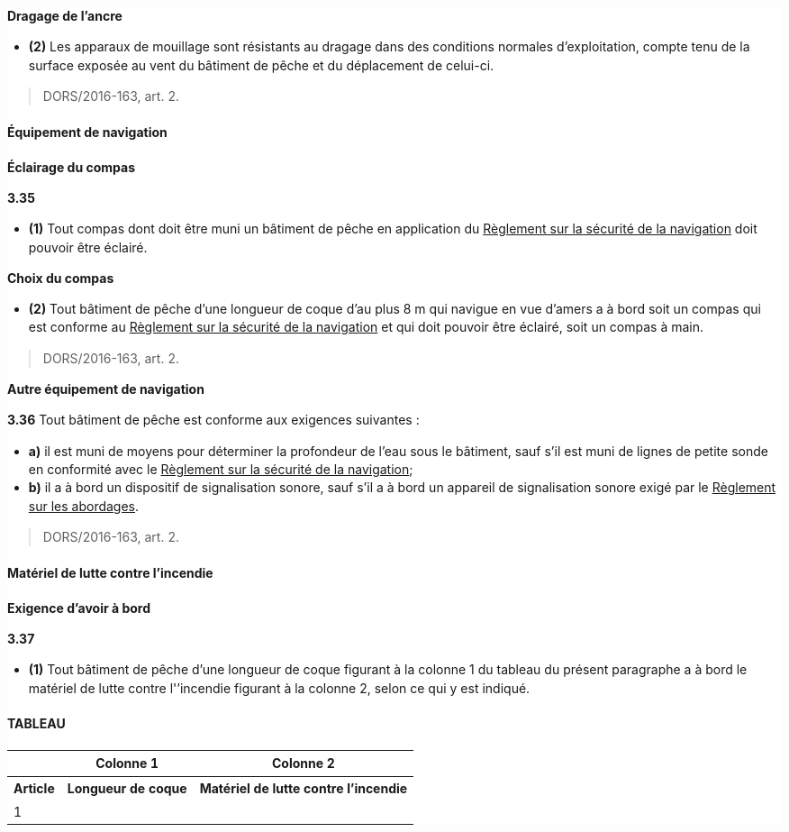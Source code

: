 **Dragage de l’ancre**

- **(2)** Les apparaux de mouillage sont résistants au dragage dans des conditions normales d’exploitation, compte tenu de la surface exposée au vent du bâtiment de pêche et du déplacement de celui-ci.
> DORS/2016-163, art. 2.





#### Équipement de navigation



**Éclairage du compas**

**3.35** 

- **(1)** Tout compas dont doit être muni un bâtiment de pêche en application du [Règlement sur la sécurité de la navigation](/fr/Règlements/Décrets,%20ordonnances%20et%20règlements%20statutaires/2005/134.md) doit pouvoir être éclairé.

**Choix du compas**

- **(2)** Tout bâtiment de pêche d’une longueur de coque d’au plus 8 m qui navigue en vue d’amers a à bord soit un compas qui est conforme au [Règlement sur la sécurité de la navigation](/fr/Règlements/Décrets,%20ordonnances%20et%20règlements%20statutaires/2005/134.md) et qui doit pouvoir être éclairé, soit un compas à main.
> DORS/2016-163, art. 2.





**Autre équipement de navigation**

**3.36** Tout bâtiment de pêche est conforme aux exigences suivantes :
- **a)** il est muni de moyens pour déterminer la profondeur de l’eau sous le bâtiment, sauf s’il est muni de lignes de petite sonde en conformité avec le [Règlement sur la sécurité de la navigation](/fr/Règlements/Décrets,%20ordonnances%20et%20règlements%20statutaires/2005/134.md);
- **b)** il a à bord un dispositif de signalisation sonore, sauf s’il a à bord un appareil de signalisation sonore exigé par le [Règlement sur les abordages](/fr/Règlements/Codification%20des%20règlements%20du%20Canada/1401-1500/C.R.C.,%20ch.%201416.md).
> DORS/2016-163, art. 2.





#### Matériel de lutte contre l’incendie



**Exigence d’avoir à bord**

**3.37** 

- **(1)** Tout bâtiment de pêche d’une longueur de coque figurant à la colonne 1 du tableau du présent paragraphe a à bord le matériel de lutte contre l'’incendie figurant à la colonne 2, selon ce qui y est indiqué.
#### TABLEAU
<table>
<tr>
<th></th>
<th>Colonne 1</th>
<th>Colonne 2</th>
</tr>
<tr>
<th>Article</th>
<th>Longueur de coque</th>
<th>Matériel de lutte contre l’incendie</th>
</tr>
<tr>
<td>1</td>